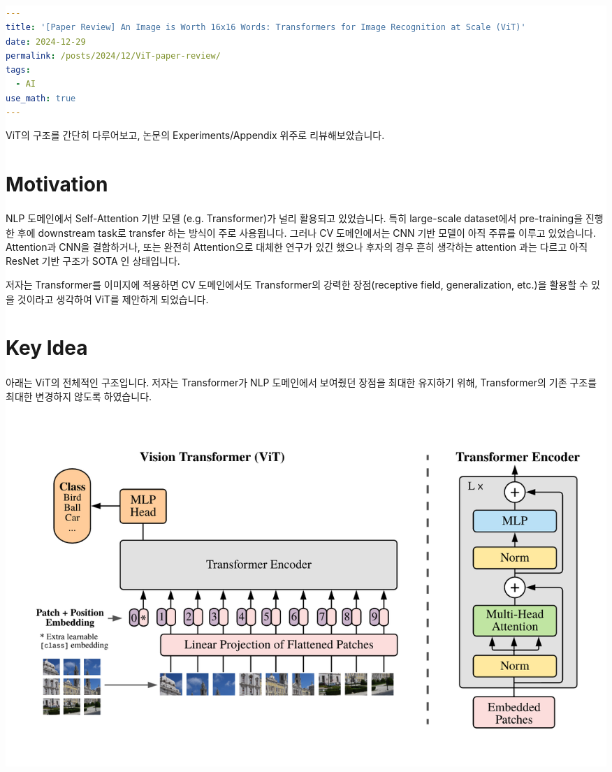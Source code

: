 ```yaml
---
title: '[Paper Review] An Image is Worth 16x16 Words: Transformers for Image Recognition at Scale (ViT)'
date: 2024-12-29
permalink: /posts/2024/12/ViT-paper-review/
tags:
  - AI
use_math: true
---
```


ViT의 구조를 간단히 다루어보고, 논문의 Experiments/Appendix 위주로 리뷰해보았습니다.

# Motivation

NLP 도메인에서 Self-Attention 기반 모델 (e.g. Transformer)가 널리 활용되고 있었습니다.
특히 large-scale dataset에서 pre-training을 진행한 후에 downstream task로 transfer 하는 방식이 주로 사용됩니다.
그러나 CV 도메인에서는 CNN 기반 모델이 아직 주류를 이루고 있었습니다. 
Attention과 CNN을 결합하거나, 또는 완전히 Attention으로 대체한 연구가 있긴 했으나 후자의 경우 흔히 생각하는 attention 과는 다르고
아직 ResNet 기반 구조가 SOTA 인 상태입니다.

저자는 Transformer를 이미지에 적용하면 CV 도메인에서도 Transformer의 강력한 장점(receptive field, generalization, etc.)을 활용할 수 있을 것이라고 생각하여 ViT를 제안하게 되었습니다.

# Key Idea

아래는 ViT의 전체적인 구조입니다. 저자는 Transformer가 NLP 도메인에서 보여줬던 장점을 최대한 유지하기 위해,
Transformer의 기존 구조를 최대한 변경하지 않도록 하였습니다.

<p align="center">
 <img src="/images/paper-review-ViT-ModelArchitecture.png" height="500px" width="800px">
</p>
